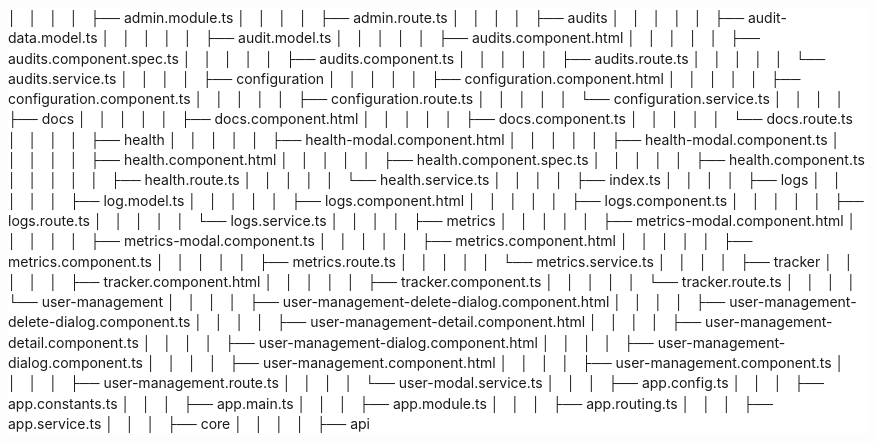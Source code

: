 │   │       │   │   ├── admin.module.ts
│   │       │   │   ├── admin.route.ts
│   │       │   │   ├── audits
│   │       │   │   │   ├── audit-data.model.ts
│   │       │   │   │   ├── audit.model.ts
│   │       │   │   │   ├── audits.component.html
│   │       │   │   │   ├── audits.component.spec.ts
│   │       │   │   │   ├── audits.component.ts
│   │       │   │   │   ├── audits.route.ts
│   │       │   │   │   └── audits.service.ts
│   │       │   │   ├── configuration
│   │       │   │   │   ├── configuration.component.html
│   │       │   │   │   ├── configuration.component.ts
│   │       │   │   │   ├── configuration.route.ts
│   │       │   │   │   └── configuration.service.ts
│   │       │   │   ├── docs
│   │       │   │   │   ├── docs.component.html
│   │       │   │   │   ├── docs.component.ts
│   │       │   │   │   └── docs.route.ts
│   │       │   │   ├── health
│   │       │   │   │   ├── health-modal.component.html
│   │       │   │   │   ├── health-modal.component.ts
│   │       │   │   │   ├── health.component.html
│   │       │   │   │   ├── health.component.spec.ts
│   │       │   │   │   ├── health.component.ts
│   │       │   │   │   ├── health.route.ts
│   │       │   │   │   └── health.service.ts
│   │       │   │   ├── index.ts
│   │       │   │   ├── logs
│   │       │   │   │   ├── log.model.ts
│   │       │   │   │   ├── logs.component.html
│   │       │   │   │   ├── logs.component.ts
│   │       │   │   │   ├── logs.route.ts
│   │       │   │   │   └── logs.service.ts
│   │       │   │   ├── metrics
│   │       │   │   │   ├── metrics-modal.component.html
│   │       │   │   │   ├── metrics-modal.component.ts
│   │       │   │   │   ├── metrics.component.html
│   │       │   │   │   ├── metrics.component.ts
│   │       │   │   │   ├── metrics.route.ts
│   │       │   │   │   └── metrics.service.ts
│   │       │   │   ├── tracker
│   │       │   │   │   ├── tracker.component.html
│   │       │   │   │   ├── tracker.component.ts
│   │       │   │   │   └── tracker.route.ts
│   │       │   │   └── user-management
│   │       │   │       ├── user-management-delete-dialog.component.html
│   │       │   │       ├── user-management-delete-dialog.component.ts
│   │       │   │       ├── user-management-detail.component.html
│   │       │   │       ├── user-management-detail.component.ts
│   │       │   │       ├── user-management-dialog.component.html
│   │       │   │       ├── user-management-dialog.component.ts
│   │       │   │       ├── user-management.component.html
│   │       │   │       ├── user-management.component.ts
│   │       │   │       ├── user-management.route.ts
│   │       │   │       └── user-modal.service.ts
│   │       │   ├── app.config.ts
│   │       │   ├── app.constants.ts
│   │       │   ├── app.main.ts
│   │       │   ├── app.module.ts
│   │       │   ├── app.routing.ts
│   │       │   ├── app.service.ts
│   │       │   ├── core
│   │       │   │   ├── api